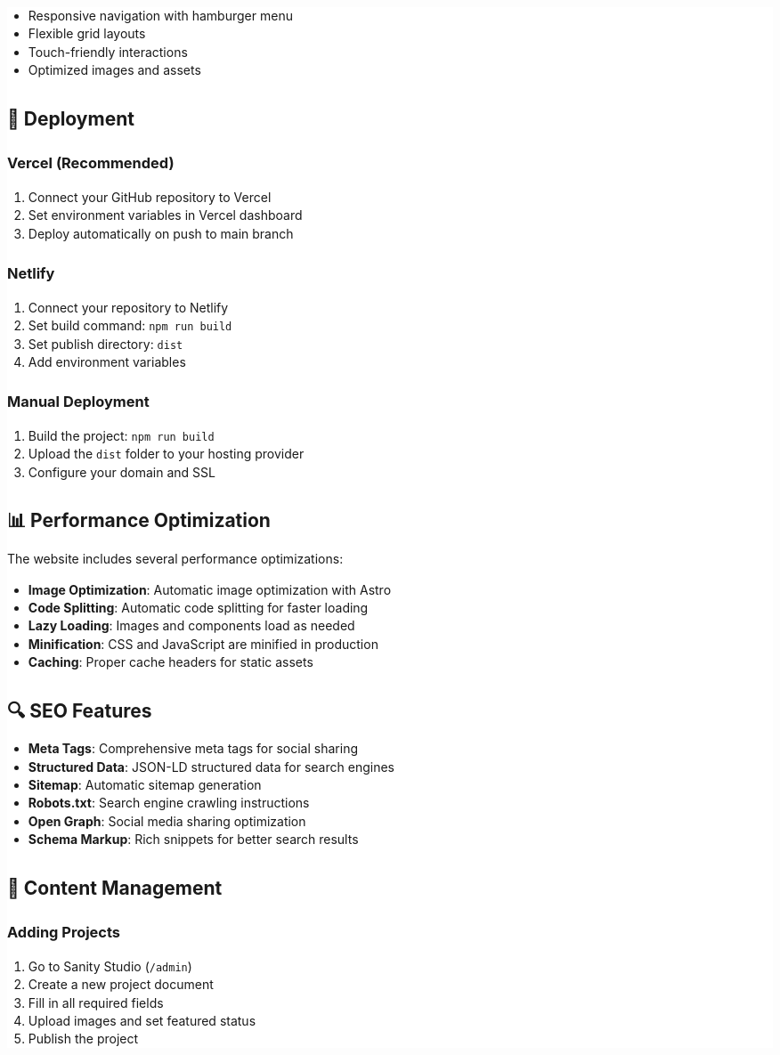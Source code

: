 - Responsive navigation with hamburger menu
- Flexible grid layouts
- Touch-friendly interactions
- Optimized images and assets

## 🚀 Deployment

### Vercel (Recommended)

1. Connect your GitHub repository to Vercel
2. Set environment variables in Vercel dashboard
3. Deploy automatically on push to main branch

### Netlify

1. Connect your repository to Netlify
2. Set build command: `npm run build`
3. Set publish directory: `dist`
4. Add environment variables

### Manual Deployment

1. Build the project: `npm run build`
2. Upload the `dist` folder to your hosting provider
3. Configure your domain and SSL

## 📊 Performance Optimization

The website includes several performance optimizations:

- **Image Optimization**: Automatic image optimization with Astro
- **Code Splitting**: Automatic code splitting for faster loading
- **Lazy Loading**: Images and components load as needed
- **Minification**: CSS and JavaScript are minified in production
- **Caching**: Proper cache headers for static assets

## 🔍 SEO Features

- **Meta Tags**: Comprehensive meta tags for social sharing
- **Structured Data**: JSON-LD structured data for search engines
- **Sitemap**: Automatic sitemap generation
- **Robots.txt**: Search engine crawling instructions
- **Open Graph**: Social media sharing optimization
- **Schema Markup**: Rich snippets for better search results

## 📝 Content Management

### Adding Projects

1. Go to Sanity Studio (`/admin`)
2. Create a new project document
3. Fill in all required fields
4. Upload images and set featured status
5. Publish the project
